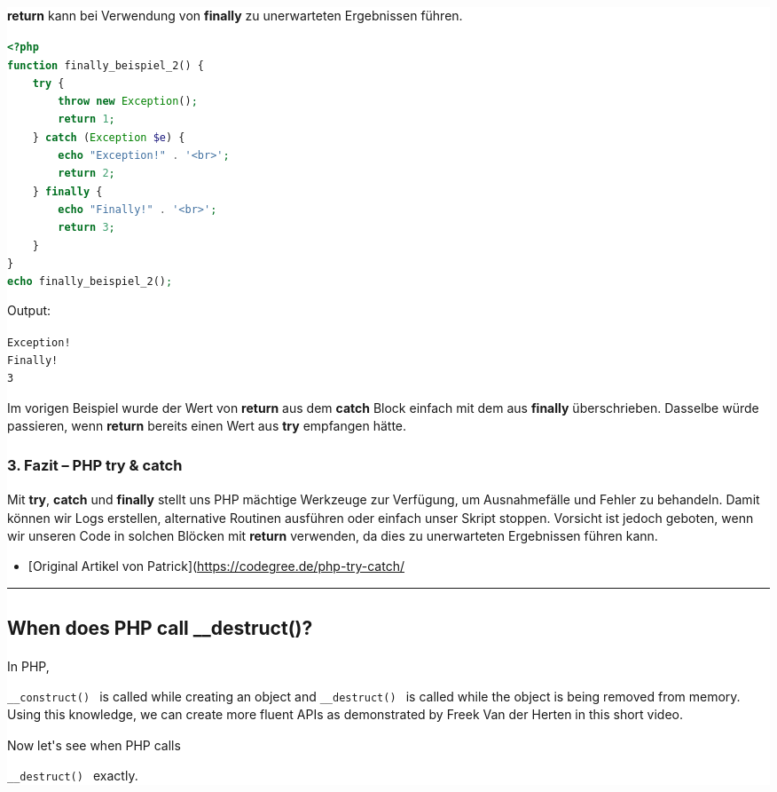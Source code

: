 **return** kann bei Verwendung von **finally** zu unerwarteten Ergebnissen führen.

```php
<?php
function finally_beispiel_2() {
    try {
        throw new Exception();
        return 1;
    } catch (Exception $e) {
        echo "Exception!" . '<br>';
        return 2;
    } finally {
        echo "Finally!" . '<br>';
        return 3;
    }
}
echo finally_beispiel_2();
```

Output:

```batch
Exception!
Finally!
3
```

Im vorigen Beispiel wurde der Wert von **return** aus dem **catch** Block einfach mit dem aus **finally** überschrieben.
Dasselbe würde passieren, wenn **return** bereits einen Wert aus **try** empfangen hätte.

### **3\. Fazit** – PHP try & catch

Mit **try**, **catch** und **finally** stellt uns PHP mächtige Werkzeuge zur Verfügung, um Ausnahmefälle und Fehler zu behandeln.
Damit können wir Logs erstellen, alternative Routinen ausführen oder einfach unser Skript stoppen.
Vorsicht ist jedoch geboten, wenn wir unseren Code in solchen Blöcken mit **return** verwenden, da dies zu unerwarteten Ergebnissen führen kann.

- [Original Artikel von Patrick](https://codegree.de/php-try-catch/

---

## When does PHP call __destruct()?

In PHP,

`__construct()
` is called while creating an object and
`__destruct()
` is called while the object is being removed from memory. Using this knowledge, we can create more fluent APIs as demonstrated by Freek Van der Herten in this short video.

Now let's see when PHP calls

`__destruct()
` exactly.
